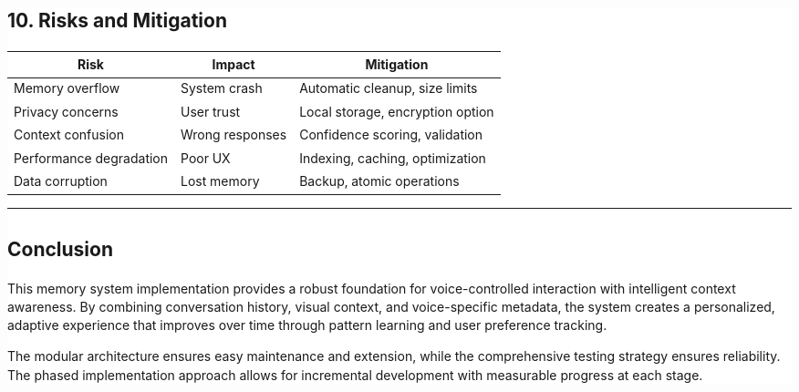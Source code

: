 
## 10. Risks and Mitigation

| Risk | Impact | Mitigation |
|------|--------|------------|
| Memory overflow | System crash | Automatic cleanup, size limits |
| Privacy concerns | User trust | Local storage, encryption option |
| Context confusion | Wrong responses | Confidence scoring, validation |
| Performance degradation | Poor UX | Indexing, caching, optimization |
| Data corruption | Lost memory | Backup, atomic operations |

---

## Conclusion

This memory system implementation provides a robust foundation for voice-controlled interaction with intelligent context awareness. By combining conversation history, visual context, and voice-specific metadata, the system creates a personalized, adaptive experience that improves over time through pattern learning and user preference tracking.

The modular architecture ensures easy maintenance and extension, while the comprehensive testing strategy ensures reliability. The phased implementation approach allows for incremental development with measurable progress at each stage.